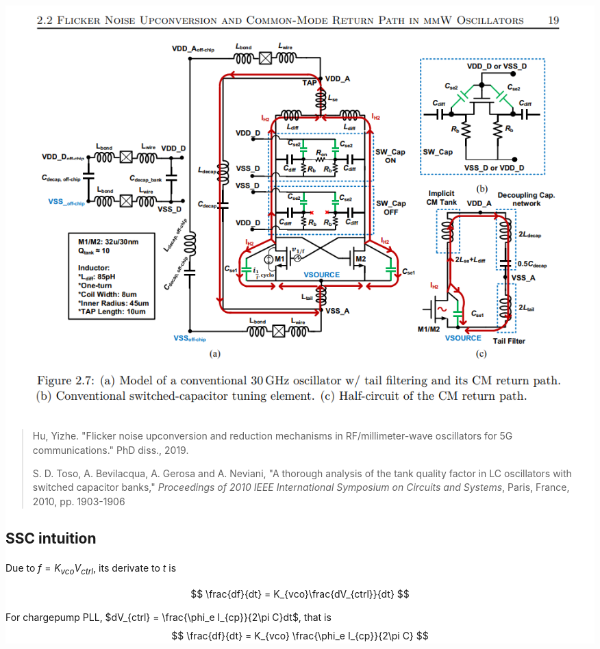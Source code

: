 ![image-20240901105919333](clocking/image-20240901105919333.png)



> Hu, Yizhe. "Flicker noise upconversion and reduction mechanisms in RF/millimeter-wave oscillators for 5G communications." PhD diss., 2019.
>
> S. D. Toso, A. Bevilacqua, A. Gerosa and A. Neviani, "A thorough analysis of the tank quality factor in LC oscillators with switched capacitor banks," *Proceedings of 2010 IEEE International Symposium on Circuits and Systems*, Paris, France, 2010, pp. 1903-1906



## SSC intuition

Due to $f= K_{vco}V_{ctrl}$, its derivate to $t$ is

$$
\frac{df}{dt} = K_{vco}\frac{dV_{ctrl}}{dt}
$$

For chargepump PLL, $dV_{ctrl} = \frac{\phi_e I_{cp}}{2\pi C}dt$, that is
$$
\frac{df}{dt} = K_{vco}  \frac{\phi_e I_{cp}}{2\pi C}
$$
